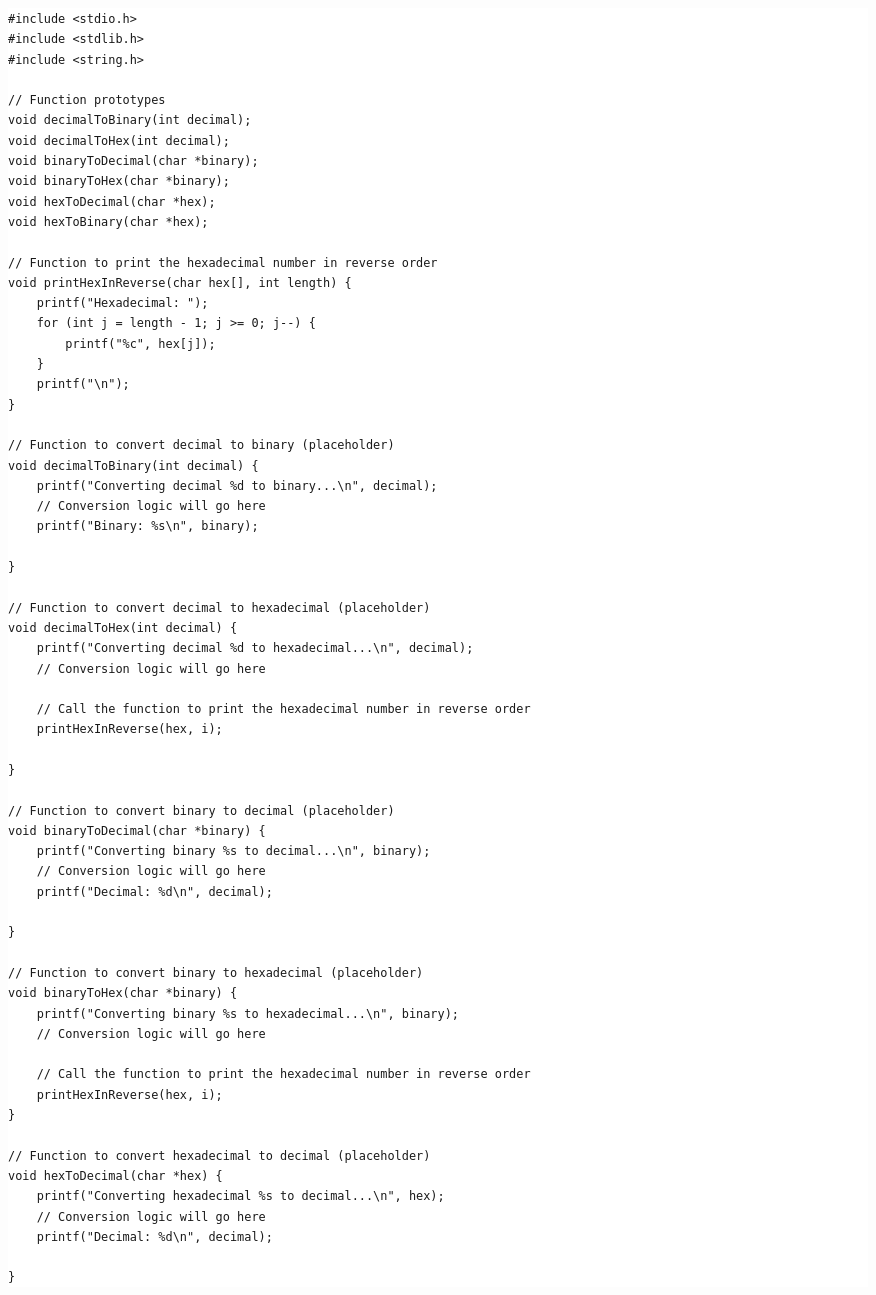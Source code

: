 ```
#include <stdio.h>
#include <stdlib.h>
#include <string.h>

// Function prototypes
void decimalToBinary(int decimal);
void decimalToHex(int decimal);
void binaryToDecimal(char *binary);
void binaryToHex(char *binary);
void hexToDecimal(char *hex);
void hexToBinary(char *hex);

// Function to print the hexadecimal number in reverse order
void printHexInReverse(char hex[], int length) {
    printf("Hexadecimal: ");
    for (int j = length - 1; j >= 0; j--) {
        printf("%c", hex[j]);
    }
    printf("\n");
}

// Function to convert decimal to binary (placeholder)
void decimalToBinary(int decimal) {
    printf("Converting decimal %d to binary...\n", decimal);
    // Conversion logic will go here
    printf("Binary: %s\n", binary);

}

// Function to convert decimal to hexadecimal (placeholder)
void decimalToHex(int decimal) {
    printf("Converting decimal %d to hexadecimal...\n", decimal);
    // Conversion logic will go here

    // Call the function to print the hexadecimal number in reverse order
    printHexInReverse(hex, i);
    
}

// Function to convert binary to decimal (placeholder)
void binaryToDecimal(char *binary) {
    printf("Converting binary %s to decimal...\n", binary);
    // Conversion logic will go here
    printf("Decimal: %d\n", decimal);

}

// Function to convert binary to hexadecimal (placeholder)
void binaryToHex(char *binary) {
    printf("Converting binary %s to hexadecimal...\n", binary);
    // Conversion logic will go here

    // Call the function to print the hexadecimal number in reverse order
    printHexInReverse(hex, i);
}

// Function to convert hexadecimal to decimal (placeholder)
void hexToDecimal(char *hex) {
    printf("Converting hexadecimal %s to decimal...\n", hex);
    // Conversion logic will go here
    printf("Decimal: %d\n", decimal);

}
```